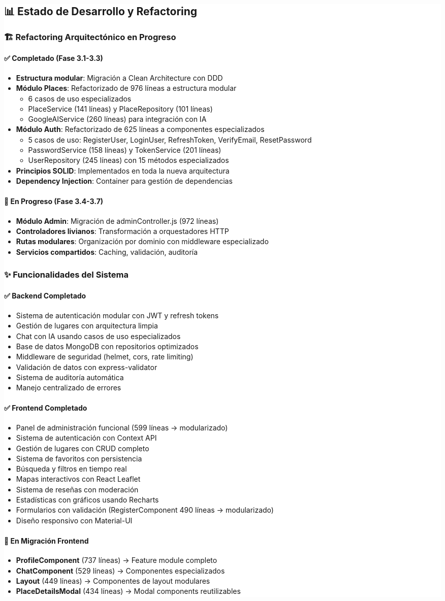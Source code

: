 ## 📊 Estado de Desarrollo y Refactoring

### 🏗️ Refactoring Arquitectónico en Progreso

#### ✅ Completado (Fase 3.1-3.3)
- **Estructura modular**: Migración a Clean Architecture con DDD
- **Módulo Places**: Refactorizado de 976 líneas a estructura modular
  - 6 casos de uso especializados
  - PlaceService (141 líneas) y PlaceRepository (101 líneas)
  - GoogleAIService (260 líneas) para integración con IA
- **Módulo Auth**: Refactorizado de 625 líneas a componentes especializados
  - 5 casos de uso: RegisterUser, LoginUser, RefreshToken, VerifyEmail, ResetPassword
  - PasswordService (158 líneas) y TokenService (201 líneas)
  - UserRepository (245 líneas) con 15 métodos especializados
- **Principios SOLID**: Implementados en toda la nueva arquitectura
- **Dependency Injection**: Container para gestión de dependencias

#### 🔄 En Progreso (Fase 3.4-3.7)
- **Módulo Admin**: Migración de adminController.js (972 líneas)
- **Controladores livianos**: Transformación a orquestadores HTTP
- **Rutas modulares**: Organización por dominio con middleware especializado
- **Servicios compartidos**: Caching, validación, auditoría

### ✨ Funcionalidades del Sistema

#### ✅ Backend Completado
- Sistema de autenticación modular con JWT y refresh tokens
- Gestión de lugares con arquitectura limpia
- Chat con IA usando casos de uso especializados
- Base de datos MongoDB con repositorios optimizados
- Middleware de seguridad (helmet, cors, rate limiting)
- Validación de datos con express-validator
- Sistema de auditoría automática
- Manejo centralizado de errores

#### ✅ Frontend Completado  
- Panel de administración funcional (599 líneas → modularizado)
- Sistema de autenticación con Context API
- Gestión de lugares con CRUD completo
- Sistema de favoritos con persistencia
- Búsqueda y filtros en tiempo real
- Mapas interactivos con React Leaflet
- Sistema de reseñas con moderación
- Estadísticas con gráficos usando Recharts
- Formularios con validación (RegisterComponent 490 líneas → modularizado)
- Diseño responsivo con Material-UI

#### 🔄 En Migración Frontend
- **ProfileComponent** (737 líneas) → Feature module completo
- **ChatComponent** (529 líneas) → Componentes especializados
- **Layout** (449 líneas) → Componentes de layout modulares
- **PlaceDetailsModal** (434 líneas) → Modal components reutilizables
